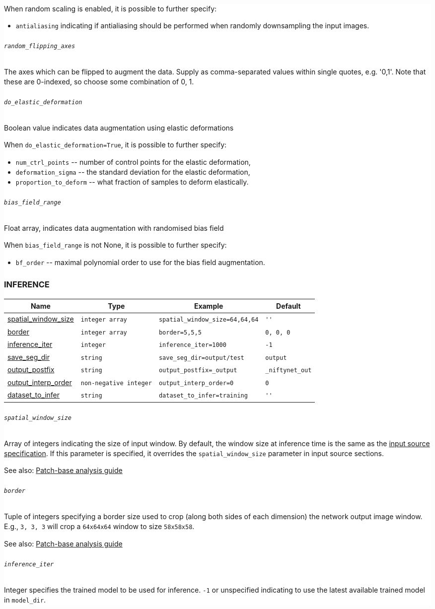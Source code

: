 When random scaling is enabled, it is possible to further specify:
- `antialiasing` indicating if antialiasing should be performed
when randomly downsampling the input images.

###### `random_flipping_axes`
The axes which can be flipped to augment the data.
Supply as comma-separated values within single quotes, e.g. '0,1'.
Note that these are 0-indexed, so choose some combination of 0, 1.

###### `do_elastic_deformation`
Boolean value indicates data augmentation using elastic deformations

When `do_elastic_deformation=True`, it is possible to further specify:
- `num_ctrl_points` -- number of control points for the elastic deformation,
- `deformation_sigma` -- the standard deviation for the elastic deformation,
- `proportion_to_deform` -- what fraction of samples to deform elastically.

###### `bias_field_range`
Float array, indicates data augmentation with randomised bias field

When `bias_field_range` is not None, it is possible to further specify:
- `bf_order` -- maximal polynomial order to use for the bias field augmentation.


### INFERENCE

 Name | Type | Example | Default
 ---- | ---- | ------- | -------
[spatial_window_size](#spatial-window-size) | `integer array` | `spatial_window_size=64,64,64` | `''`
[border](#border) | `integer array` | `border=5,5,5` | `0, 0, 0`
[inference_iter](#inference-iter) | `integer` | `inference_iter=1000` | `-1`
[save_seg_dir](#save-seg-dir) | `string` | `save_seg_dir=output/test` | `output`
[output_postfix](#output-postfix) | `string` | `output_postfix=_output` | `_niftynet_out`
[output_interp_order](#output-interp-order) | `non-negative integer` | `output_interp_order=0` | `0`
[dataset_to_infer](#dataset-to-infer) | `string` | `dataset_to_infer=training` | `''`

###### `spatial_window_size`
Array of integers indicating the size of input window.  By default, the window
size at inference time is the same as the [input source specification](#input-data-source-section).
If this parameter is specified, it
overrides the `spatial_window_size` parameter in input source sections.

See also: [Patch-base analysis guide](./window_sizes.html)

###### `border`
Tuple of integers specifying a border size used to crop (along both sides of each
dimension) the network output image window. E.g., `3, 3, 3` will crop a
`64x64x64` window to size `58x58x58`.

See also: [Patch-base analysis guide](./window_sizes.html)

###### `inference_iter`
Integer specifies the trained model to be used for inference.
`-1` or unspecified indicating to use the latest available trained model in `model_dir`.
